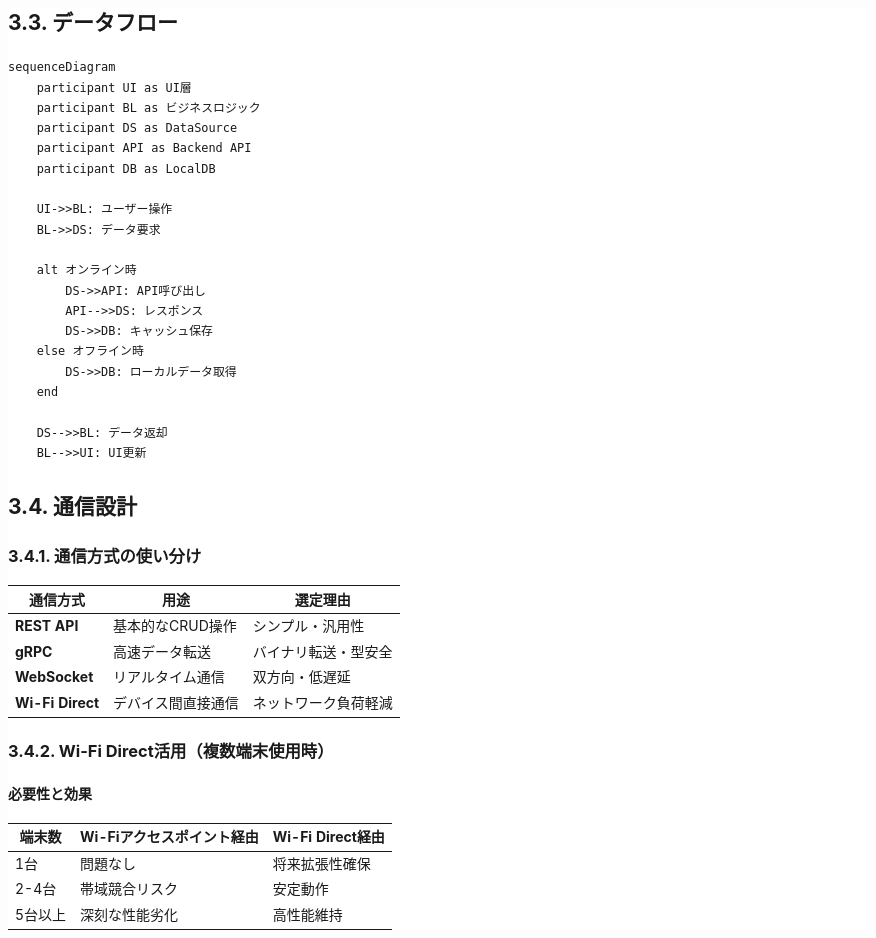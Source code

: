 ## 3.3. データフロー

```mermaid
sequenceDiagram
    participant UI as UI層
    participant BL as ビジネスロジック
    participant DS as DataSource
    participant API as Backend API
    participant DB as LocalDB
    
    UI->>BL: ユーザー操作
    BL->>DS: データ要求
    
    alt オンライン時
        DS->>API: API呼び出し
        API-->>DS: レスポンス
        DS->>DB: キャッシュ保存
    else オフライン時
        DS->>DB: ローカルデータ取得
    end
    
    DS-->>BL: データ返却
    BL-->>UI: UI更新
```

## 3.4. 通信設計

### 3.4.1. 通信方式の使い分け

| 通信方式         | 用途               | 選定理由             |
| ---------------- | ------------------ | -------------------- |
| **REST API**     | 基本的なCRUD操作   | シンプル・汎用性     |
| **gRPC**         | 高速データ転送     | バイナリ転送・型安全 |
| **WebSocket**    | リアルタイム通信   | 双方向・低遅延       |
| **Wi-Fi Direct** | デバイス間直接通信 | ネットワーク負荷軽減 |

### 3.4.2. Wi-Fi Direct活用（複数端末使用時）

#### 必要性と効果

| 端末数  | Wi-Fiアクセスポイント経由 | Wi-Fi Direct経由 |
| ------- | ------------------------- | ---------------- |
| 1台     | 問題なし                  | 将来拡張性確保   |
| 2-4台   | 帯域競合リスク            | 安定動作         |
| 5台以上 | 深刻な性能劣化            | 高性能維持       |
